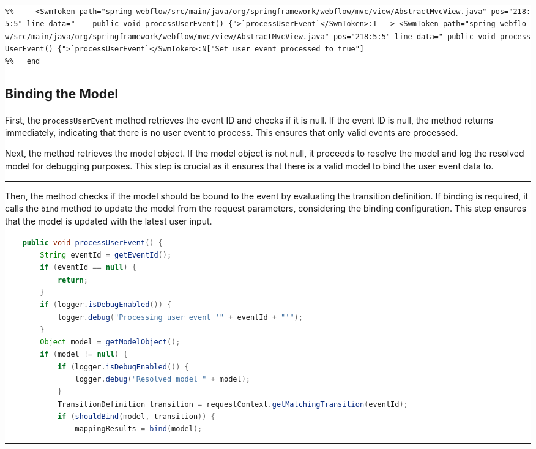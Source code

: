 ```mermaid
%%     <SwmToken path="spring-webflow/src/main/java/org/springframework/webflow/mvc/view/AbstractMvcView.java" pos="218:5:5" line-data="	public void processUserEvent() {">`processUserEvent`</SwmToken>:I --> <SwmToken path="spring-webflow/src/main/java/org/springframework/webflow/mvc/view/AbstractMvcView.java" pos="218:5:5" line-data="	public void processUserEvent() {">`processUserEvent`</SwmToken>:N["Set user event processed to true"]
%%   end
```

## Binding the Model

First, the <SwmToken path="spring-webflow/src/main/java/org/springframework/webflow/mvc/view/AbstractMvcView.java" pos="218:5:5" line-data="	public void processUserEvent() {">`processUserEvent`</SwmToken> method retrieves the event ID and checks if it is null. If the event ID is null, the method returns immediately, indicating that there is no user event to process. This ensures that only valid events are processed.

Next, the method retrieves the model object. If the model object is not null, it proceeds to resolve the model and log the resolved model for debugging purposes. This step is crucial as it ensures that there is a valid model to bind the user event data to.

<SwmSnippet path="/spring-webflow/src/main/java/org/springframework/webflow/mvc/view/AbstractMvcView.java" line="218">

---

Then, the method checks if the model should be bound to the event by evaluating the transition definition. If binding is required, it calls the <SwmToken path="spring-webflow/src/main/java/org/springframework/webflow/mvc/view/AbstractMvcView.java" pos="233:5:5" line-data="				mappingResults = bind(model);">`bind`</SwmToken> method to update the model from the request parameters, considering the binding configuration. This step ensures that the model is updated with the latest user input.

```java
	public void processUserEvent() {
		String eventId = getEventId();
		if (eventId == null) {
			return;
		}
		if (logger.isDebugEnabled()) {
			logger.debug("Processing user event '" + eventId + "'");
		}
		Object model = getModelObject();
		if (model != null) {
			if (logger.isDebugEnabled()) {
				logger.debug("Resolved model " + model);
			}
			TransitionDefinition transition = requestContext.getMatchingTransition(eventId);
			if (shouldBind(model, transition)) {
				mappingResults = bind(model);
```

---

</SwmSnippet>
